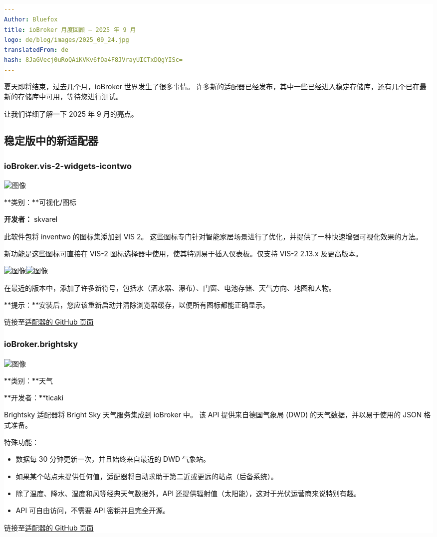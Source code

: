 ```yaml
---
Author: Bluefox
title: ioBroker 月度回顾 – 2025 年 9 月
logo: de/blog/images/2025_09_24.jpg
translatedFrom: de
hash: 8JaGVecj0uRoQAiKVKv6fOa4F8JVrayUICTxDQgYISc=
---
```

夏天即将结束，过去几个月，ioBroker 世界发生了很多事情。
许多新的适配器已经发布，其中一些已经进入稳定存储库，还有几个已在最新的存储库中可用，等待您进行测试。

让我们详细了解一下 2025 年 9 月的亮点。

## 稳定版中的新适配器
### **ioBroker.vis-2-widgets-icontwo**
<img width="100" height="100" alt="图像" src="https://github.com/user-attachments/assets/1163c1d5-2b38-49db-ac39-187699e4189e" />

**类别：**可视化/图标

**开发者：** skvarel

此软件包将 inventwo 的图标集添加到 VIS 2。
这些图标专门针对智能家居场景进行了优化，并提供了一种快速增强可视化效果的方法。

新功能是这些图标可直接在 VIS-2 图标选择器中使用，使其特别易于插入仪表板。仅支持 VIS-2 2.13.x 及更高版本。

<img width="320" height="215" alt="图像" src="https://github.com/user-attachments/assets/a1dd6cf1-63e6-448f-b44c-5abe41faf7b1" /><img width="320" height="150" alt="图像" src="https://github.com/user-attachments/assets/82aee8e2-6ebd-489f-8c3c-2cd5007789dc" />

在最近的版本中，添加了许多新符号，包括水（洒水器、瀑布）、门窗、电池存储、天气方向、地图和人物。

**提示：**安装后，您应该重新启动并清除浏览器缓存，以便所有图标都能正确显示。

链接至[适配器的 GitHub 页面](https://github.com/inventwo/ioBroker.vis-2-widgets-icontwo)

### **ioBroker.brightsky**
<img width="100" height="100" alt="图像" src="https://github.com/user-attachments/assets/fb2b99d7-4761-4a54-abdc-af3ce890d9cf" />

**类别：**天气

**开发者：**ticaki

Brightsky 适配器将 Bright Sky 天气服务集成到 ioBroker 中。
该 API 提供来自德国气象局 (DWD) 的天气数据，并以易于使用的 JSON 格式准备。

特殊功能：

- 数据每 30 分钟更新一次，并且始终来自最近的 DWD 气象站。

- 如果某个站点未提供任何值，适配器将自动求助于第二近或更远的站点（后备系统）。

- 除了温度、降水、湿度和风等经典天气数据外，API 还提供辐射值（太阳能），这对于光伏运营商来说特别有趣。

- API 可自由访问，不需要 API 密钥并且完全开源。

链接至[适配器的 GitHub 页面](https://github.com/ticaki/ioBroker.brightsky)
